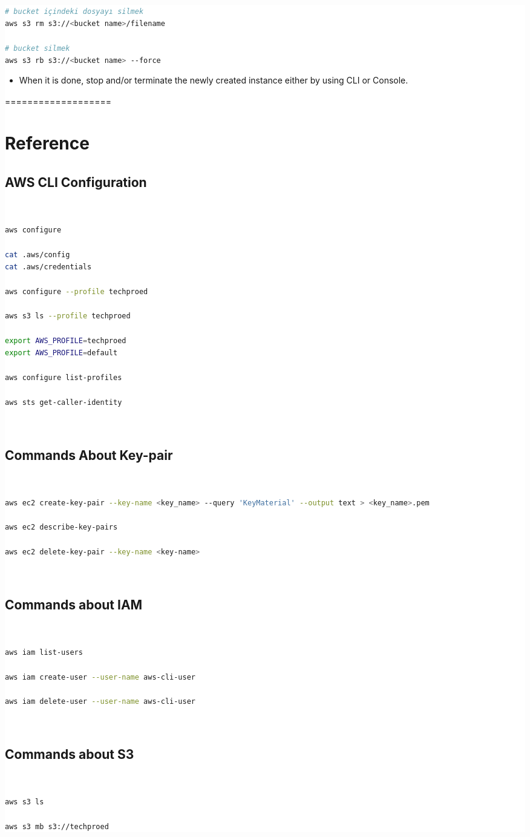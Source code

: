 ```bash
# bucket içindeki dosyayı silmek
aws s3 rm s3://<bucket name>/filename

# bucket silmek
aws s3 rb s3://<bucket name> --force

```

- When it is done, stop and/or terminate the newly created instance either by using CLI or Console. 


===================
# Reference

## AWS CLI Configuration
​
```bash
aws configure
​
cat .aws/config
cat .aws/credentials
​
aws configure --profile techproed
​
aws s3 ls --profile techproed
​
export AWS_PROFILE=techproed
export AWS_PROFILE=default
​
aws configure list-profiles
​
aws sts get-caller-identity
```
​
## Commands About Key-pair
​
```bash
aws ec2 create-key-pair --key-name <key_name> --query 'KeyMaterial' --output text > <key_name>.pem
​
aws ec2 describe-key-pairs
​
aws ec2 delete-key-pair --key-name <key-name>
```
​
## Commands about IAM
​
```bash
aws iam list-users
​
aws iam create-user --user-name aws-cli-user
​
aws iam delete-user --user-name aws-cli-user
```
​
## Commands about S3
​
```bash
aws s3 ls
​
aws s3 mb s3://techproed
```